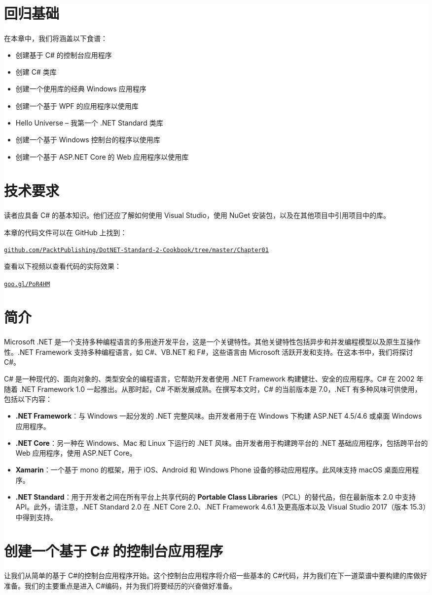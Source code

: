 # 回归基础

在本章中，我们将涵盖以下食谱：

+   创建基于 C# 的控制台应用程序

+   创建 C# 类库

+   创建一个使用库的经典 Windows 应用程序

+   创建一个基于 WPF 的应用程序以使用库

+   Hello Universe – 我第一个 .NET Standard 类库

+   创建一个基于 Windows 控制台的程序以使用库

+   创建一个基于 ASP.NET Core 的 Web 应用程序以使用库

# 技术要求

读者应具备 C# 的基本知识。他们还应了解如何使用 Visual Studio，使用 NuGet 安装包，以及在其他项目中引用项目中的库。

本章的代码文件可以在 GitHub 上找到：

[`github.com/PacktPublishing/DotNET-Standard-2-Cookbook/tree/master/Chapter01`](https://github.com/PacktPublishing/DotNET-Standard-2-Cookbook/tree/master/Chapter01)

查看以下视频以查看代码的实际效果：

[`goo.gl/PoR4HM`](https://goo.gl/PoR4HM)

# 简介

Microsoft .NET 是一个支持多种编程语言的多用途开发平台，这是一个关键特性。其他关键特性包括异步和并发编程模型以及原生互操作性。.NET Framework 支持多种编程语言，如 C#、VB.NET 和 F#，这些语言由 Microsoft 活跃开发和支持。在这本书中，我们将探讨 C#。

C# 是一种现代的、面向对象的、类型安全的编程语言，它帮助开发者使用 .NET Framework 构建健壮、安全的应用程序。C# 在 2002 年随着 .NET Framework 1.0 一起推出。从那时起，C# 不断发展成熟。在撰写本文时，C# 的当前版本是 7.0，.NET 有多种风味可供使用，包括以下内容：

+   **.NET Framework**：与 Windows 一起分发的 .NET 完整风味。由开发者用于在 Windows 下构建 ASP.NET 4.5/4.6 或桌面 Windows 应用程序。

+   **.NET Core**：另一种在 Windows、Mac 和 Linux 下运行的 .NET 风味。由开发者用于构建跨平台的 .NET 基础应用程序，包括跨平台的 Web 应用程序，使用 ASP.NET Core。

+   **Xamarin**：一个基于 mono 的框架，用于 iOS、Android 和 Windows Phone 设备的移动应用程序。此风味支持 macOS 桌面应用程序。

+   **.NET Standard**：用于开发者之间在所有平台上共享代码的 **Portable Class Libraries**（PCL）的替代品，但在最新版本 2.0 中支持 API。此外，请注意，.NET Standard 2.0 在 .NET Core 2.0、.NET Framework 4.6.1 及更高版本以及 Visual Studio 2017（版本 15.3）中得到支持。

# 创建一个基于 C# 的控制台应用程序

让我们从简单的基于 C#的控制台应用程序开始。这个控制台应用程序将介绍一些基本的 C#代码，并为我们在下一道菜谱中要构建的库做好准备。我们的主要重点是进入 C#编码，并为我们将要经历的兴奋做好准备。
